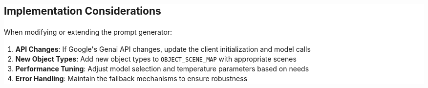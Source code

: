 ## Implementation Considerations

When modifying or extending the prompt generator:

1. **API Changes**: If Google's Genai API changes, update the client initialization and model calls
2. **New Object Types**: Add new object types to `OBJECT_SCENE_MAP` with appropriate scenes
3. **Performance Tuning**: Adjust model selection and temperature parameters based on needs
4. **Error Handling**: Maintain the fallback mechanisms to ensure robustness 